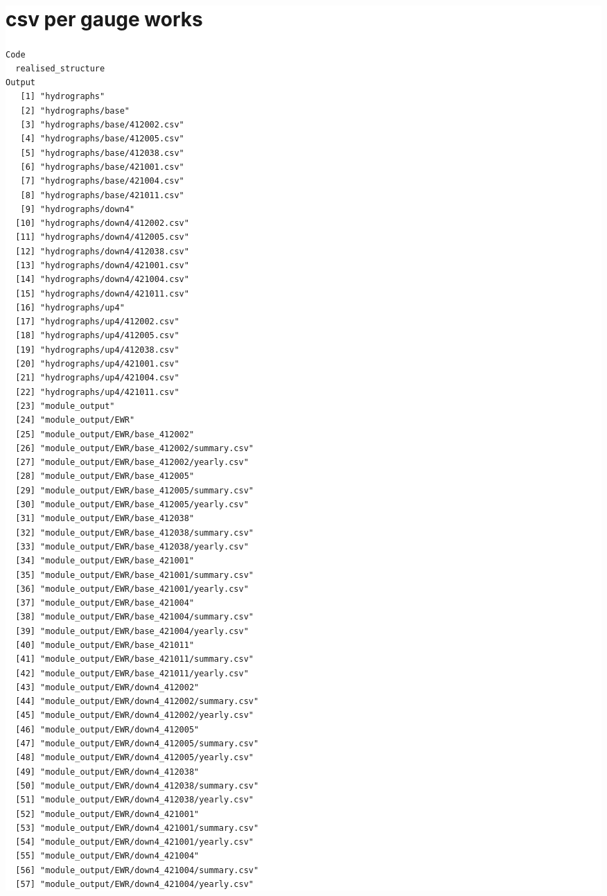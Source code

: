
# csv per gauge works

    Code
      realised_structure
    Output
       [1] "hydrographs"                               
       [2] "hydrographs/base"                          
       [3] "hydrographs/base/412002.csv"               
       [4] "hydrographs/base/412005.csv"               
       [5] "hydrographs/base/412038.csv"               
       [6] "hydrographs/base/421001.csv"               
       [7] "hydrographs/base/421004.csv"               
       [8] "hydrographs/base/421011.csv"               
       [9] "hydrographs/down4"                         
      [10] "hydrographs/down4/412002.csv"              
      [11] "hydrographs/down4/412005.csv"              
      [12] "hydrographs/down4/412038.csv"              
      [13] "hydrographs/down4/421001.csv"              
      [14] "hydrographs/down4/421004.csv"              
      [15] "hydrographs/down4/421011.csv"              
      [16] "hydrographs/up4"                           
      [17] "hydrographs/up4/412002.csv"                
      [18] "hydrographs/up4/412005.csv"                
      [19] "hydrographs/up4/412038.csv"                
      [20] "hydrographs/up4/421001.csv"                
      [21] "hydrographs/up4/421004.csv"                
      [22] "hydrographs/up4/421011.csv"                
      [23] "module_output"                             
      [24] "module_output/EWR"                         
      [25] "module_output/EWR/base_412002"             
      [26] "module_output/EWR/base_412002/summary.csv" 
      [27] "module_output/EWR/base_412002/yearly.csv"  
      [28] "module_output/EWR/base_412005"             
      [29] "module_output/EWR/base_412005/summary.csv" 
      [30] "module_output/EWR/base_412005/yearly.csv"  
      [31] "module_output/EWR/base_412038"             
      [32] "module_output/EWR/base_412038/summary.csv" 
      [33] "module_output/EWR/base_412038/yearly.csv"  
      [34] "module_output/EWR/base_421001"             
      [35] "module_output/EWR/base_421001/summary.csv" 
      [36] "module_output/EWR/base_421001/yearly.csv"  
      [37] "module_output/EWR/base_421004"             
      [38] "module_output/EWR/base_421004/summary.csv" 
      [39] "module_output/EWR/base_421004/yearly.csv"  
      [40] "module_output/EWR/base_421011"             
      [41] "module_output/EWR/base_421011/summary.csv" 
      [42] "module_output/EWR/base_421011/yearly.csv"  
      [43] "module_output/EWR/down4_412002"            
      [44] "module_output/EWR/down4_412002/summary.csv"
      [45] "module_output/EWR/down4_412002/yearly.csv" 
      [46] "module_output/EWR/down4_412005"            
      [47] "module_output/EWR/down4_412005/summary.csv"
      [48] "module_output/EWR/down4_412005/yearly.csv" 
      [49] "module_output/EWR/down4_412038"            
      [50] "module_output/EWR/down4_412038/summary.csv"
      [51] "module_output/EWR/down4_412038/yearly.csv" 
      [52] "module_output/EWR/down4_421001"            
      [53] "module_output/EWR/down4_421001/summary.csv"
      [54] "module_output/EWR/down4_421001/yearly.csv" 
      [55] "module_output/EWR/down4_421004"            
      [56] "module_output/EWR/down4_421004/summary.csv"
      [57] "module_output/EWR/down4_421004/yearly.csv" 